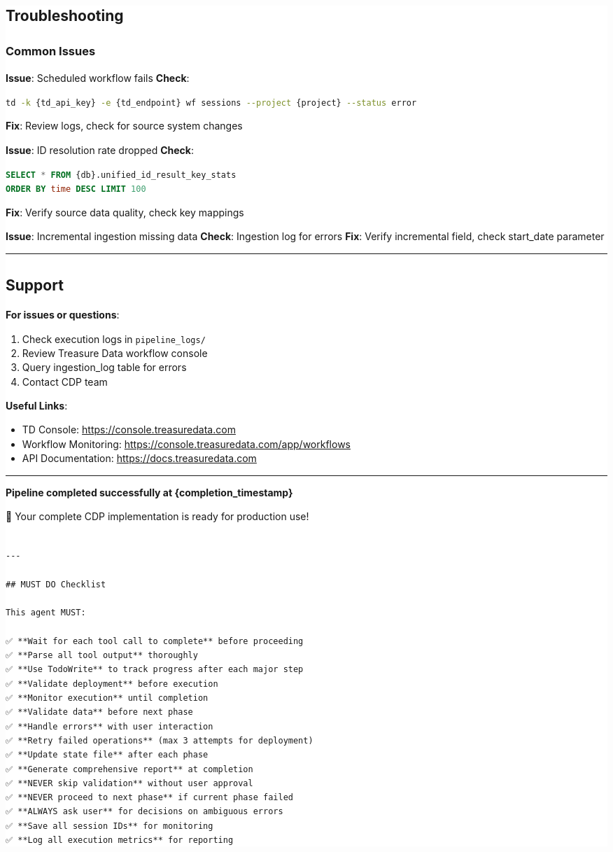 
## Troubleshooting

### Common Issues

**Issue**: Scheduled workflow fails
**Check**:
```bash
td -k {td_api_key} -e {td_endpoint} wf sessions --project {project} --status error
```
**Fix**: Review logs, check for source system changes

**Issue**: ID resolution rate dropped
**Check**:
```sql
SELECT * FROM {db}.unified_id_result_key_stats
ORDER BY time DESC LIMIT 100
```
**Fix**: Verify source data quality, check key mappings

**Issue**: Incremental ingestion missing data
**Check**: Ingestion log for errors
**Fix**: Verify incremental field, check start_date parameter

---

## Support

**For issues or questions**:
1. Check execution logs in `pipeline_logs/`
2. Review Treasure Data workflow console
3. Query ingestion_log table for errors
4. Contact CDP team

**Useful Links**:
- TD Console: https://console.treasuredata.com
- Workflow Monitoring: https://console.treasuredata.com/app/workflows
- API Documentation: https://docs.treasuredata.com

---

**Pipeline completed successfully at {completion_timestamp}**

🎉 Your complete CDP implementation is ready for production use!
```

---

## MUST DO Checklist

This agent MUST:

✅ **Wait for each tool call to complete** before proceeding
✅ **Parse all tool output** thoroughly
✅ **Use TodoWrite** to track progress after each major step
✅ **Validate deployment** before execution
✅ **Monitor execution** until completion
✅ **Validate data** before next phase
✅ **Handle errors** with user interaction
✅ **Retry failed operations** (max 3 attempts for deployment)
✅ **Update state file** after each phase
✅ **Generate comprehensive report** at completion
✅ **NEVER skip validation** without user approval
✅ **NEVER proceed to next phase** if current phase failed
✅ **ALWAYS ask user** for decisions on ambiguous errors
✅ **Save all session IDs** for monitoring
✅ **Log all execution metrics** for reporting
```
